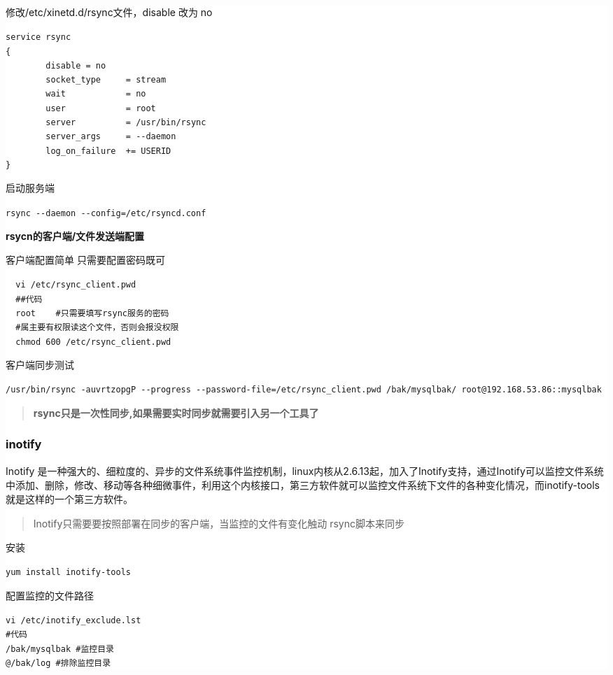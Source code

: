 修改/etc/xinetd.d/rsync文件，disable 改为 no

``` shell
service rsync
{
        disable = no
        socket_type     = stream
        wait            = no
        user            = root
        server          = /usr/bin/rsync
        server_args     = --daemon
        log_on_failure  += USERID
}
```

启动服务端

``` shell
rsync --daemon --config=/etc/rsyncd.conf
```

**rsycn的客户端/文件发送端配置**

客户端配置简单 只需要配置密码既可

``` shell
  vi /etc/rsync_client.pwd
  ##代码
  root    #只需要填写rsync服务的密码
  #属主要有权限读这个文件，否则会报没权限
  chmod 600 /etc/rsync_client.pwd 
```

客户端同步测试

``` shell
/usr/bin/rsync -auvrtzopgP --progress --password-file=/etc/rsync_client.pwd /bak/mysqlbak/ root@192.168.53.86::mysqlbak
```

> **rsync只是一次性同步,如果需要实时同步就需要引入另一个工具了**

### inotify

 Inotify 是一种强大的、细粒度的、异步的文件系统事件监控机制，linux内核从2.6.13起，加入了Inotify支持，通过Inotify可以监控文件系统中添加、删除，修改、移动等各种细微事件，利用这个内核接口，第三方软件就可以监控文件系统下文件的各种变化情况，而inotify-tools就是这样的一个第三方软件。

> Inotify只需要要按照部署在同步的客户端，当监控的文件有变化触动 rsync脚本来同步 

安装

``` shell
yum install inotify-tools
```

配置监控的文件路径

``` shell
vi /etc/inotify_exclude.lst
#代码
/bak/mysqlbak #监控目录
@/bak/log #排除监控目录
```
